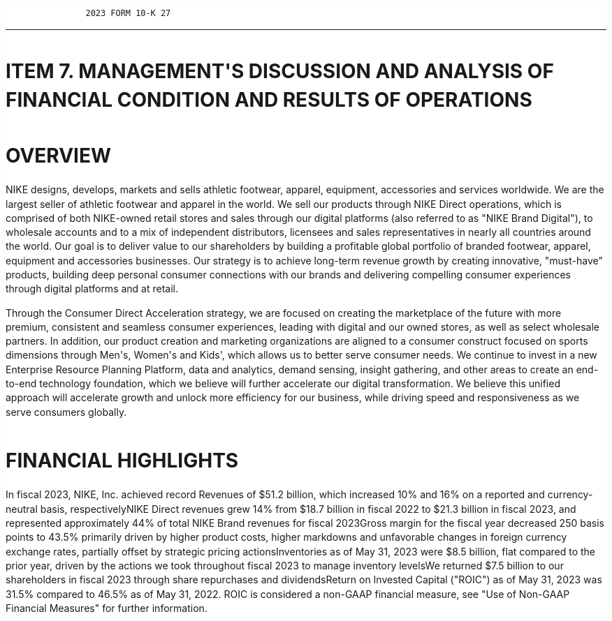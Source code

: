                     2023 FORM 10-K 27
---
# ITEM 7. MANAGEMENT'S DISCUSSION AND ANALYSIS OF FINANCIAL CONDITION AND RESULTS OF OPERATIONS

# OVERVIEW

NIKE designs, develops, markets and sells athletic footwear, apparel, equipment, accessories and services worldwide. We are the largest seller of athletic footwear and apparel in the world. We sell our products through NIKE Direct operations, which is comprised of both NIKE-owned retail stores and sales through our digital platforms (also referred to as "NIKE Brand Digital"), to wholesale accounts and to a mix of independent distributors, licensees and sales representatives in nearly all countries around the world. Our goal is to deliver value to our shareholders by building a profitable global portfolio of branded footwear, apparel, equipment and accessories businesses. Our strategy is to achieve long-term revenue growth by creating innovative, "must-have" products, building deep personal consumer connections with our brands and delivering compelling consumer experiences through digital platforms and at retail.

Through the Consumer Direct Acceleration strategy, we are focused on creating the marketplace of the future with more premium, consistent and seamless consumer experiences, leading with digital and our owned stores, as well as select wholesale partners. In addition, our product creation and marketing organizations are aligned to a consumer construct focused on sports dimensions through Men's, Women's and Kids', which allows us to better serve consumer needs. We continue to invest in a new Enterprise Resource Planning Platform, data and analytics, demand sensing, insight gathering, and other areas to create an end-to-end technology foundation, which we believe will further accelerate our digital transformation. We believe this unified approach will accelerate growth and unlock more efficiency for our business, while driving speed and responsiveness as we serve consumers globally.

# FINANCIAL HIGHLIGHTS

In fiscal 2023, NIKE, Inc. achieved record Revenues of $51.2 billion, which increased 10% and 16% on a reported and currency-neutral basis, respectivelyNIKE Direct revenues grew 14% from $18.7 billion in fiscal 2022 to $21.3 billion in fiscal 2023, and represented approximately 44% of total NIKE Brand revenues for fiscal 2023Gross margin for the fiscal year decreased 250 basis points to 43.5% primarily driven by higher product costs, higher markdowns and unfavorable changes in foreign currency exchange rates, partially offset by strategic pricing actionsInventories as of May 31, 2023 were $8.5 billion, flat compared to the prior year, driven by the actions we took throughout fiscal 2023 to manage inventory levelsWe returned $7.5 billion to our shareholders in fiscal 2023 through share repurchases and dividendsReturn on Invested Capital ("ROIC") as of May 31, 2023 was 31.5% compared to 46.5% as of May 31, 2022. ROIC is considered a non-GAAP financial measure, see "Use of Non-GAAP Financial Measures" for further information.

